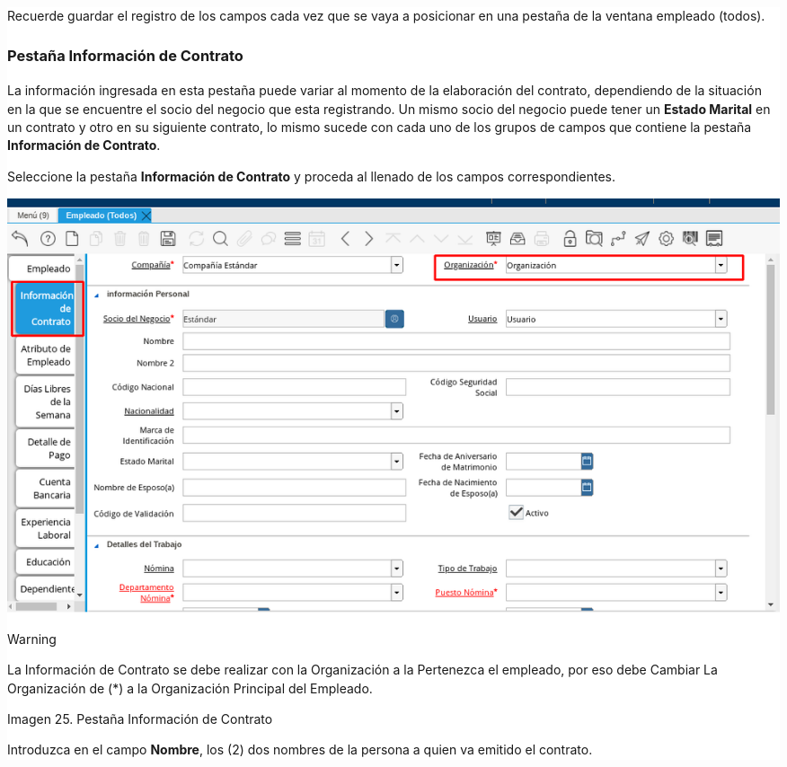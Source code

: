 Recuerde guardar el registro de los campos cada vez que se vaya a posicionar en una pestaña de la ventana empleado (todos).

### Pestaña Información de Contrato

La información ingresada en esta pestaña puede variar al momento de la elaboración del contrato, dependiendo de la situación en la que se encuentre el socio del negocio que esta registrando. Un mismo socio del negocio puede tener un **Estado Marital** en un contrato y otro en su siguiente contrato, lo mismo sucede con cada uno de los grupos de campos que contiene la pestaña **Información de Contrato**.

Seleccione la pestaña **Información de Contrato** y proceda al llenado de los campos correspondientes.

![Pestaña Información de Contrato](/assets/img/docs/master-data/mad-master-image17.png)

Warning

La Información de Contrato se debe realizar con la Organización a la Pertenezca el empleado, por eso debe Cambiar La Organización de (\*) a la Organización Principal del Empleado.

Imagen 25. Pestaña Información de Contrato

Introduzca en el campo **Nombre**, los (2) dos nombres de la persona a quien va emitido el contrato.
